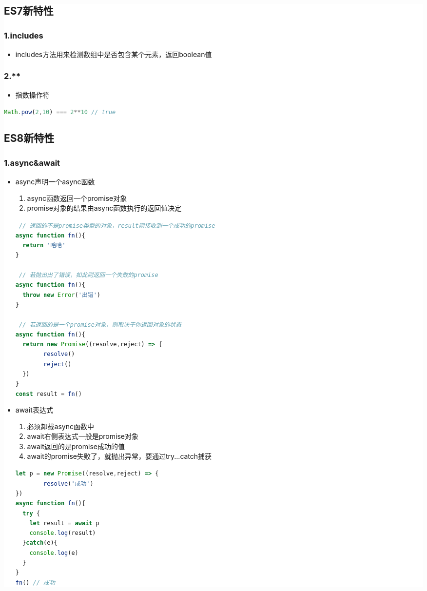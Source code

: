 ## ES7新特性

### 1.includes

*   includes方法用来检测数组中是否包含某个元素，返回boolean值

### 2.\*\*

*   指数操作符

```javascript
Math.pow(2,10) === 2**10 // true
```

## ES8新特性

### 1.async\&await

*   async声明一个async函数

    1.  async函数返回一个promise对象
    2.  promise对象的结果由async函数执行的返回值决定

    ```javascript
     // 返回的不是promise类型的对象，result则接收到一个成功的promise
    async function fn(){ 
      return '哈哈'
    }

     // 若抛出出了错误，如此则返回一个失败的promise
    async function fn(){ 
      throw new Error('出错')
    }

     // 若返回的是一个promise对象，则取决于你返回对象的状态
    async function fn(){ 
      return new Promise((resolve,reject) => {
    		resolve()
            reject()
      })
    }
    const result = fn()
    ```

*   await表达式

    1.  必须卸载async函数中
    2.  await右侧表达式一般是promise对象
    3.  await返回的是promise成功的值
    4.  await的promise失败了，就抛出异常，要通过try...catch捕获

    ```javascript
    let p = new Promise((resolve,reject) => {
    		resolve('成功')
    })
    async function fn(){ 
      try {
    	let result = await p
        console.log(result)
      }catch(e){
        console.log(e)
      }  
    }
    fn() // 成功
    ```
